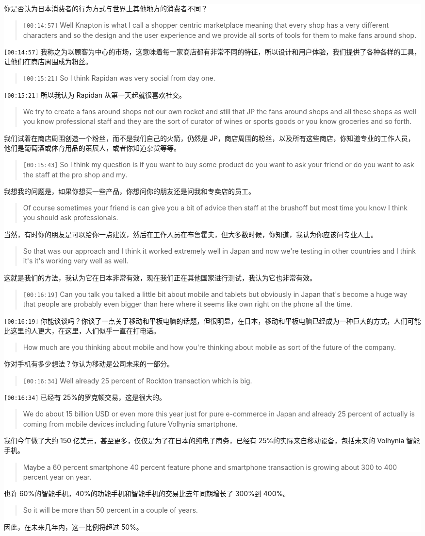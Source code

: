 你是否认为日本消费者的行为方式与世界上其他地方的消费者不同？

> `[00:14:57]` Well Knapton is what I call a shopper centric marketplace meaning that every shop has a very different characters and so the design and the user experience and we provide all sorts of tools for them to make fans around shop.

`[00:14:57]` 我称之为以顾客为中心的市场，这意味着每一家商店都有非常不同的特征，所以设计和用户体验，我们提供了各种各样的工具，让他们在商店周围成为粉丝。

> `[00:15:21]` So I think Rapidan was very social from day one.

`[00:15:21]` 所以我认为 Rapidan 从第一天起就很喜欢社交。

> We try to create a fans around shops not our own rocket and still that JP the fans around shops and all these shops as well you know professional staff and they are the sort of curator of wines or sports goods or you know groceries and so forth.

我们试着在商店周围创造一个粉丝，而不是我们自己的火箭，仍然是 JP，商店周围的粉丝，以及所有这些商店，你知道专业的工作人员，他们是葡萄酒或体育用品的策展人，或者你知道杂货等等。

> `[00:15:43]` So I think my question is if you want to buy some product do you want to ask your friend or do you want to ask the staff at the pro shop and my.

我想我的问题是，如果你想买一些产品，你想问你的朋友还是问我和专卖店的员工。

> Of course sometimes your friend is can give you a bit of advice then staff at the brushoff but most time you know I think you should ask professionals.

当然，有时你的朋友是可以给你一点建议，然后在工作人员在布鲁霍夫，但大多数时候，你知道，我认为你应该问专业人士。

> So that was our approach and I think it worked extremely well in Japan and now we\'re testing in other countries and I think it\'s it\'s working very well as well.

这就是我们的方法，我认为它在日本非常有效，现在我们正在其他国家进行测试，我认为它也非常有效。

> `[00:16:19]` Can you talk you talked a little bit about mobile and tablets but obviously in Japan that\'s become a huge way that people are probably even bigger than here where it seems like own right on the phone all the time.

`[00:16:19]` 你能谈谈吗？你谈了一点关于移动和平板电脑的话题，但很明显，在日本，移动和平板电脑已经成为一种巨大的方式，人们可能比这里的人更大，在这里，人们似乎一直在打电话。

> How much are you thinking about mobile and how you\'re thinking about mobile as sort of the future of the company.

你对手机有多少想法？你认为移动是公司未来的一部分。

> `[00:16:34]` Well already 25 percent of Rockton transaction which is big.

`[00:16:34]` 已经有 25%的罗克顿交易，这是很大的。

> We do about 15 billion USD or even more this year just for pure e-commerce in Japan and already 25 percent of actually is coming from mobile devices including future Volhynia smartphone.

我们今年做了大约 150 亿美元，甚至更多，仅仅是为了在日本的纯电子商务，已经有 25%的实际来自移动设备，包括未来的 Volhynia 智能手机。

> Maybe a 60 percent smartphone 40 percent feature phone and smartphone transaction is growing about 300 to 400 percent year on year.

也许 60%的智能手机，40%的功能手机和智能手机的交易比去年同期增长了 300%到 400%。

> So it will be more than 50 percent in a couple of years.

因此，在未来几年内，这一比例将超过 50%。
